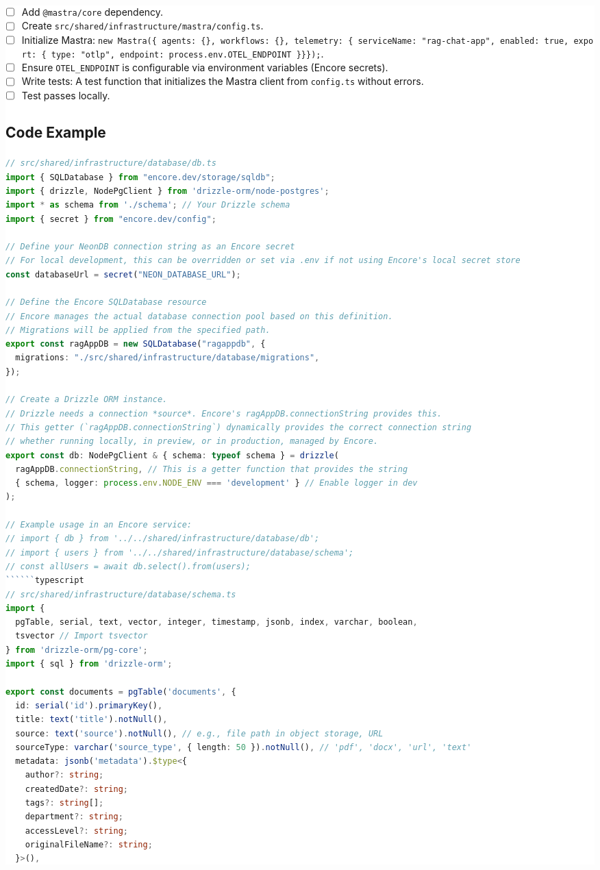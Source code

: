 - [ ] Add `@mastra/core` dependency.
- [ ] Create `src/shared/infrastructure/mastra/config.ts`.
- [ ] Initialize Mastra: `new Mastra({ agents: {}, workflows: {}, telemetry: { serviceName: "rag-chat-app", enabled: true, export: { type: "otlp", endpoint: process.env.OTEL_ENDPOINT }}});`.
- [ ] Ensure `OTEL_ENDPOINT` is configurable via environment variables (Encore secrets).
- [ ] Write tests: A test function that initializes the Mastra client from `config.ts` without errors.
- [ ] Test passes locally.
## Code Example
```typescript
// src/shared/infrastructure/database/db.ts
import { SQLDatabase } from "encore.dev/storage/sqldb";
import { drizzle, NodePgClient } from 'drizzle-orm/node-postgres';
import * as schema from './schema'; // Your Drizzle schema
import { secret } from "encore.dev/config";

// Define your NeonDB connection string as an Encore secret
// For local development, this can be overridden or set via .env if not using Encore's local secret store
const databaseUrl = secret("NEON_DATABASE_URL");

// Define the Encore SQLDatabase resource
// Encore manages the actual database connection pool based on this definition.
// Migrations will be applied from the specified path.
export const ragAppDB = new SQLDatabase("ragappdb", {
  migrations: "./src/shared/infrastructure/database/migrations",
});

// Create a Drizzle ORM instance.
// Drizzle needs a connection *source*. Encore's ragAppDB.connectionString provides this.
// This getter (`ragAppDB.connectionString`) dynamically provides the correct connection string
// whether running locally, in preview, or in production, managed by Encore.
export const db: NodePgClient & { schema: typeof schema } = drizzle(
  ragAppDB.connectionString, // This is a getter function that provides the string
  { schema, logger: process.env.NODE_ENV === 'development' } // Enable logger in dev
);

// Example usage in an Encore service:
// import { db } from '../../shared/infrastructure/database/db';
// import { users } from '../../shared/infrastructure/database/schema';
// const allUsers = await db.select().from(users);
``````typescript
// src/shared/infrastructure/database/schema.ts
import {
  pgTable, serial, text, vector, integer, timestamp, jsonb, index, varchar, boolean,
  tsvector // Import tsvector
} from 'drizzle-orm/pg-core';
import { sql } from 'drizzle-orm';

export const documents = pgTable('documents', {
  id: serial('id').primaryKey(),
  title: text('title').notNull(),
  source: text('source').notNull(), // e.g., file path in object storage, URL
  sourceType: varchar('source_type', { length: 50 }).notNull(), // 'pdf', 'docx', 'url', 'text'
  metadata: jsonb('metadata').$type<{
    author?: string;
    createdDate?: string;
    tags?: string[];
    department?: string;
    accessLevel?: string;
    originalFileName?: string;
  }>(),
```